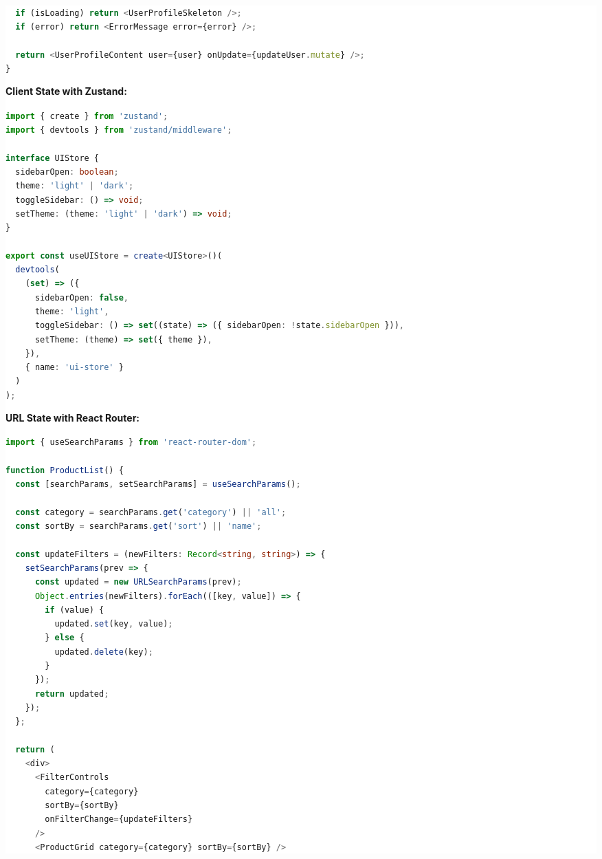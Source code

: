 ```typescript
  if (isLoading) return <UserProfileSkeleton />;
  if (error) return <ErrorMessage error={error} />;
  
  return <UserProfileContent user={user} onUpdate={updateUser.mutate} />;
}
```

**Client State with Zustand:**
```typescript
import { create } from 'zustand';
import { devtools } from 'zustand/middleware';

interface UIStore {
  sidebarOpen: boolean;
  theme: 'light' | 'dark';
  toggleSidebar: () => void;
  setTheme: (theme: 'light' | 'dark') => void;
}

export const useUIStore = create<UIStore>()(
  devtools(
    (set) => ({
      sidebarOpen: false,
      theme: 'light',
      toggleSidebar: () => set((state) => ({ sidebarOpen: !state.sidebarOpen })),
      setTheme: (theme) => set({ theme }),
    }),
    { name: 'ui-store' }
  )
);
```

**URL State with React Router:**
```typescript
import { useSearchParams } from 'react-router-dom';

function ProductList() {
  const [searchParams, setSearchParams] = useSearchParams();
  
  const category = searchParams.get('category') || 'all';
  const sortBy = searchParams.get('sort') || 'name';
  
  const updateFilters = (newFilters: Record<string, string>) => {
    setSearchParams(prev => {
      const updated = new URLSearchParams(prev);
      Object.entries(newFilters).forEach(([key, value]) => {
        if (value) {
          updated.set(key, value);
        } else {
          updated.delete(key);
        }
      });
      return updated;
    });
  };
  
  return (
    <div>
      <FilterControls 
        category={category}
        sortBy={sortBy}
        onFilterChange={updateFilters}
      />
      <ProductGrid category={category} sortBy={sortBy} />
```